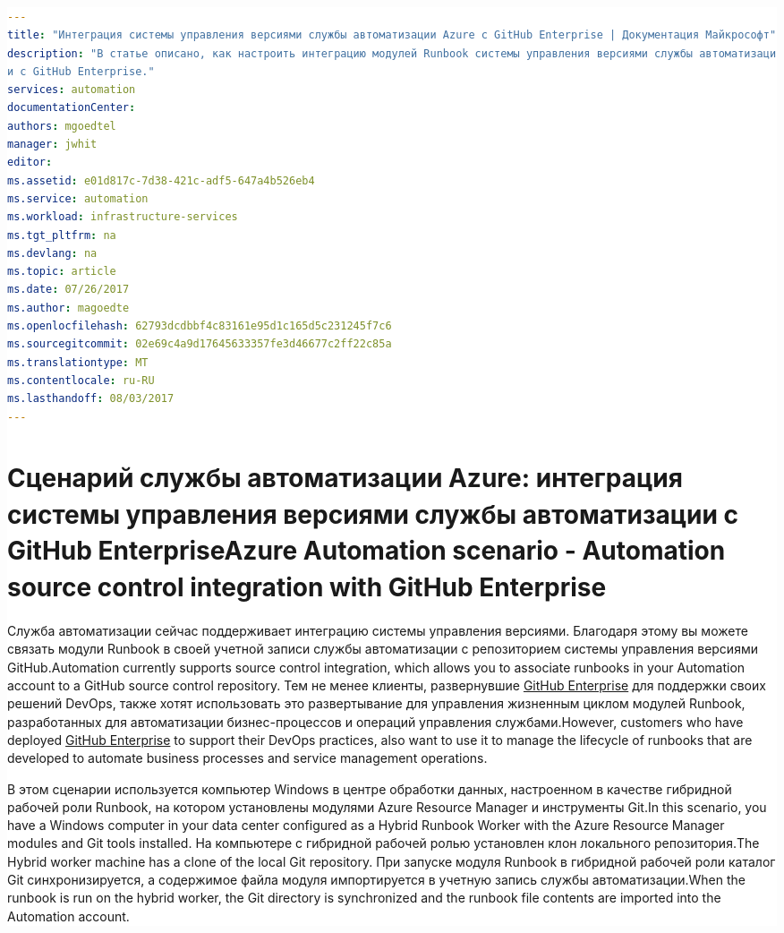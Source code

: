 ```yaml
---
title: "Интеграция системы управления версиями службы автоматизации Azure с GitHub Enterprise | Документация Майкрософт"
description: "В статье описано, как настроить интеграцию модулей Runbook системы управления версиями службы автоматизации с GitHub Enterprise."
services: automation
documentationCenter: 
authors: mgoedtel
manager: jwhit
editor: 
ms.assetid: e01d817c-7d38-421c-adf5-647a4b526eb4
ms.service: automation
ms.workload: infrastructure-services
ms.tgt_pltfrm: na
ms.devlang: na
ms.topic: article
ms.date: 07/26/2017
ms.author: magoedte
ms.openlocfilehash: 62793dcdbbf4c83161e95d1c165d5c231245f7c6
ms.sourcegitcommit: 02e69c4a9d17645633357fe3d46677c2ff22c85a
ms.translationtype: MT
ms.contentlocale: ru-RU
ms.lasthandoff: 08/03/2017
---
```

# <a name="azure-automation-scenario---automation-source-control-integration-with-github-enterprise"></a><span data-ttu-id="c87e2-103">Сценарий службы автоматизации Azure: интеграция системы управления версиями службы автоматизации с GitHub Enterprise</span><span class="sxs-lookup"><span data-stu-id="c87e2-103">Azure Automation scenario - Automation source control integration with GitHub Enterprise</span></span>

<span data-ttu-id="c87e2-104">Служба автоматизации сейчас поддерживает интеграцию системы управления версиями. Благодаря этому вы можете связать модули Runbook в своей учетной записи службы автоматизации с репозиторием системы управления версиями GitHub.</span><span class="sxs-lookup"><span data-stu-id="c87e2-104">Automation currently supports source control integration, which allows you to associate runbooks in your Automation account to a GitHub source control repository.</span></span>  <span data-ttu-id="c87e2-105">Тем не менее клиенты, развернувшие [GitHub Enterprise](https://enterprise.github.com/home) для поддержки своих решений DevOps, также хотят использовать это развертывание для управления жизненным циклом модулей Runbook, разработанных для автоматизации бизнес-процессов и операций управления службами.</span><span class="sxs-lookup"><span data-stu-id="c87e2-105">However, customers who have deployed [GitHub Enterprise](https://enterprise.github.com/home) to support their DevOps practices, also want to use it to manage the lifecycle of runbooks that are developed to automate business processes and service management operations.</span></span>  

<span data-ttu-id="c87e2-106">В этом сценарии используется компьютер Windows в центре обработки данных, настроенном в качестве гибридной рабочей роли Runbook, на котором установлены модулями Azure Resource Manager и инструменты Git.</span><span class="sxs-lookup"><span data-stu-id="c87e2-106">In this scenario, you have a Windows computer in your data center configured as a Hybrid Runbook Worker with the Azure Resource Manager modules and Git tools installed.</span></span>  <span data-ttu-id="c87e2-107">На компьютере с гибридной рабочей ролью установлен клон локального репозитория.</span><span class="sxs-lookup"><span data-stu-id="c87e2-107">The Hybrid worker machine has a clone of the local Git repository.</span></span>  <span data-ttu-id="c87e2-108">При запуске модуля Runbook в гибридной рабочей роли каталог Git синхронизируется, а содержимое файла модуля импортируется в учетную запись службы автоматизации.</span><span class="sxs-lookup"><span data-stu-id="c87e2-108">When the runbook is run on the hybrid worker, the Git directory is synchronized and the runbook file contents are imported into the Automation account.</span></span>
